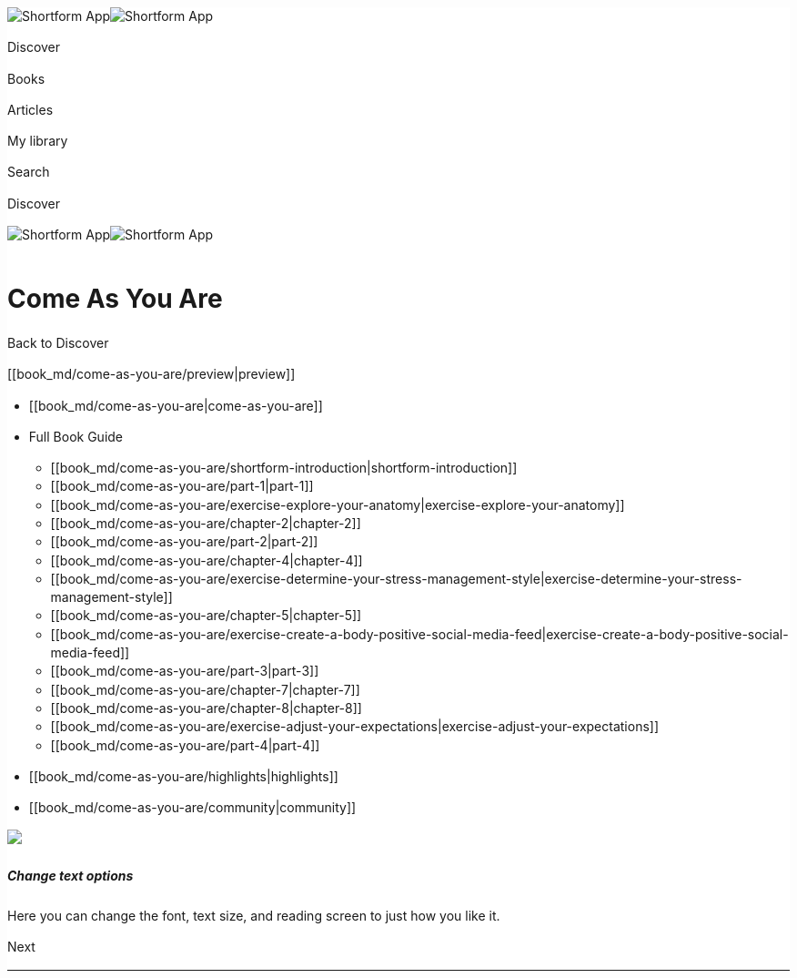 ![Shortform App](/img/logo.36a2399e.svg)![Shortform App](/img/logo-dark.70c1b072.svg)

Discover

Books

Articles

My library

Search

Discover

![Shortform App](/img/logo.36a2399e.svg)![Shortform App](/img/logo-dark.70c1b072.svg)

# Come As You Are

Back to Discover

[[book_md/come-as-you-are/preview|preview]]

  * [[book_md/come-as-you-are|come-as-you-are]]
  * Full Book Guide

    * [[book_md/come-as-you-are/shortform-introduction|shortform-introduction]]
    * [[book_md/come-as-you-are/part-1|part-1]]
    * [[book_md/come-as-you-are/exercise-explore-your-anatomy|exercise-explore-your-anatomy]]
    * [[book_md/come-as-you-are/chapter-2|chapter-2]]
    * [[book_md/come-as-you-are/part-2|part-2]]
    * [[book_md/come-as-you-are/chapter-4|chapter-4]]
    * [[book_md/come-as-you-are/exercise-determine-your-stress-management-style|exercise-determine-your-stress-management-style]]
    * [[book_md/come-as-you-are/chapter-5|chapter-5]]
    * [[book_md/come-as-you-are/exercise-create-a-body-positive-social-media-feed|exercise-create-a-body-positive-social-media-feed]]
    * [[book_md/come-as-you-are/part-3|part-3]]
    * [[book_md/come-as-you-are/chapter-7|chapter-7]]
    * [[book_md/come-as-you-are/chapter-8|chapter-8]]
    * [[book_md/come-as-you-are/exercise-adjust-your-expectations|exercise-adjust-your-expectations]]
    * [[book_md/come-as-you-are/part-4|part-4]]
  * [[book_md/come-as-you-are/highlights|highlights]]
  * [[book_md/come-as-you-are/community|community]]



![](/img/tutorial-fonts.175b2111.svg)

##### Change text options

Here you can change the font, text size, and reading screen to just how you like it. 

Next

  *   *   *   *   * 
